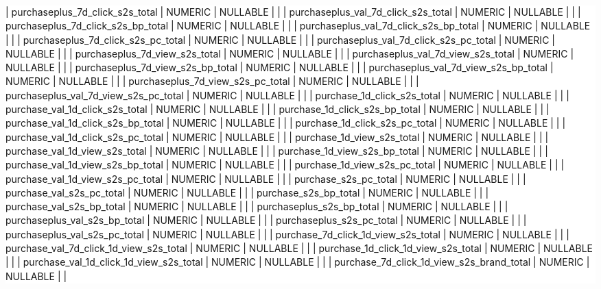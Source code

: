 | purchaseplus_7d_click_s2s_total | NUMERIC | NULLABLE |  |
| purchaseplus_val_7d_click_s2s_total | NUMERIC | NULLABLE |  |
| purchaseplus_7d_click_s2s_bp_total | NUMERIC | NULLABLE |  |
| purchaseplus_val_7d_click_s2s_bp_total | NUMERIC | NULLABLE |  |
| purchaseplus_7d_click_s2s_pc_total | NUMERIC | NULLABLE |  |
| purchaseplus_val_7d_click_s2s_pc_total | NUMERIC | NULLABLE |  |
| purchaseplus_7d_view_s2s_total | NUMERIC | NULLABLE |  |
| purchaseplus_val_7d_view_s2s_total | NUMERIC | NULLABLE |  |
| purchaseplus_7d_view_s2s_bp_total | NUMERIC | NULLABLE |  |
| purchaseplus_val_7d_view_s2s_bp_total | NUMERIC | NULLABLE |  |
| purchaseplus_7d_view_s2s_pc_total | NUMERIC | NULLABLE |  |
| purchaseplus_val_7d_view_s2s_pc_total | NUMERIC | NULLABLE |  |
| purchase_1d_click_s2s_total | NUMERIC | NULLABLE |  |
| purchase_val_1d_click_s2s_total | NUMERIC | NULLABLE |  |
| purchase_1d_click_s2s_bp_total | NUMERIC | NULLABLE |  |
| purchase_val_1d_click_s2s_bp_total | NUMERIC | NULLABLE |  |
| purchase_1d_click_s2s_pc_total | NUMERIC | NULLABLE |  |
| purchase_val_1d_click_s2s_pc_total | NUMERIC | NULLABLE |  |
| purchase_1d_view_s2s_total | NUMERIC | NULLABLE |  |
| purchase_val_1d_view_s2s_total | NUMERIC | NULLABLE |  |
| purchase_1d_view_s2s_bp_total | NUMERIC | NULLABLE |  |
| purchase_val_1d_view_s2s_bp_total | NUMERIC | NULLABLE |  |
| purchase_1d_view_s2s_pc_total | NUMERIC | NULLABLE |  |
| purchase_val_1d_view_s2s_pc_total | NUMERIC | NULLABLE |  |
| purchase_s2s_pc_total | NUMERIC | NULLABLE |  |
| purchase_val_s2s_pc_total | NUMERIC | NULLABLE |  |
| purchase_s2s_bp_total | NUMERIC | NULLABLE |  |
| purchase_val_s2s_bp_total | NUMERIC | NULLABLE |  |
| purchaseplus_s2s_bp_total | NUMERIC | NULLABLE |  |
| purchaseplus_val_s2s_bp_total | NUMERIC | NULLABLE |  |
| purchaseplus_s2s_pc_total | NUMERIC | NULLABLE |  |
| purchaseplus_val_s2s_pc_total | NUMERIC | NULLABLE |  |
| purchase_7d_click_1d_view_s2s_total | NUMERIC | NULLABLE |  |
| purchase_val_7d_click_1d_view_s2s_total | NUMERIC | NULLABLE |  |
| purchase_1d_click_1d_view_s2s_total | NUMERIC | NULLABLE |  |
| purchase_val_1d_click_1d_view_s2s_total | NUMERIC | NULLABLE |  |
| purchase_7d_click_1d_view_s2s_brand_total | NUMERIC | NULLABLE |  |